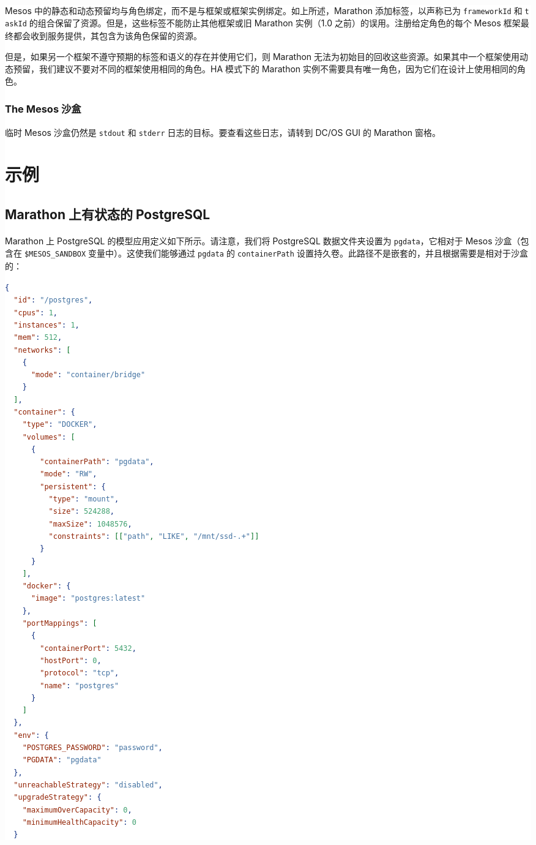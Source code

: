 Mesos 中的静态和动态预留均与角色绑定，而不是与框架或框架实例绑定。如上所述，Marathon 添加标签，以声称已为 `frameworkId` 和 `taskId` 的组合保留了资源。但是，这些标签不能防止其他框架或旧 Marathon 实例（1.0 之前）的误用。注册给定角色的每个 Mesos 框架最终都会收到服务提供，其包含为该角色保留的资源。

但是，如果另一个框架不遵守预期的标签和语义的存在并使用它们，则 Marathon 无法为初始目的回收这些资源。如果其中一个框架使用动态预留，我们建议不要对不同的框架使用相同的角色。HA 模式下的 Marathon 实例不需要具有唯一角色，因为它们在设计上使用相同的角色。

### The Mesos 沙盒

临时 Mesos  沙盒仍然是 `stdout` 和 `stderr` 日志的目标。要查看这些日志，请转到 DC/OS GUI 的 Marathon 窗格。

# 示例

## Marathon 上有状态的 PostgreSQL

Marathon 上 PostgreSQL 的模型应用定义如下所示。请注意，我们将 PostgreSQL 数据文件夹设置为 `pgdata`，它相对于 Mesos 沙盒（包含在 `$MESOS_SANDBOX` 变量中）。这使我们能够通过 `pgdata` 的 `containerPath` 设置持久卷。此路径不是嵌套的，并且根据需要是相对于沙盒的：


```json
{
  "id": "/postgres",
  "cpus": 1,
  "instances": 1,
  "mem": 512,
  "networks": [
    {
      "mode": "container/bridge"
    }
  ],
  "container": {
    "type": "DOCKER",
    "volumes": [
      {
        "containerPath": "pgdata",
        "mode": "RW",
        "persistent": {
          "type": "mount",
          "size": 524288,
          "maxSize": 1048576,
          "constraints": [["path", "LIKE", "/mnt/ssd-.+"]]
        }
      }
    ],
    "docker": {
      "image": "postgres:latest"
    },
    "portMappings": [
      {
        "containerPort": 5432,
        "hostPort": 0,
        "protocol": "tcp",
        "name": "postgres"
      }
    ]
  },
  "env": {
    "POSTGRES_PASSWORD": "password",
    "PGDATA": "pgdata"
  },
  "unreachableStrategy": "disabled",
  "upgradeStrategy": {
    "maximumOverCapacity": 0,
    "minimumHealthCapacity": 0
  }
```